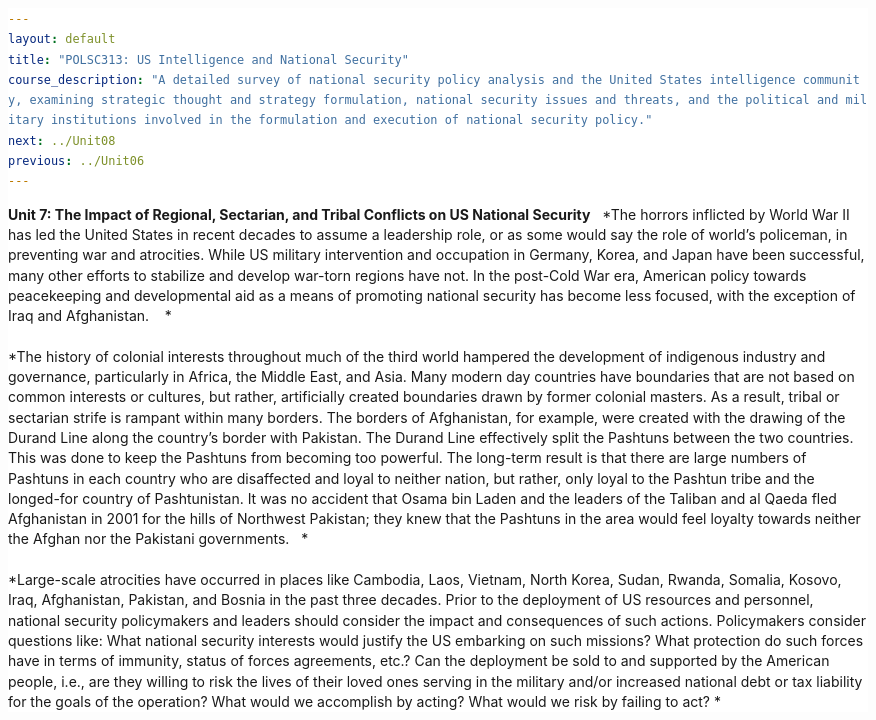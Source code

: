 ```yaml
---
layout: default
title: "POLSC313: US Intelligence and National Security"
course_description: "A detailed survey of national security policy analysis and the United States intelligence community, examining strategic thought and strategy formulation, national security issues and threats, and the political and military institutions involved in the formulation and execution of national security policy."
next: ../Unit08
previous: ../Unit06
---
```

**Unit 7: The Impact of Regional, Sectarian, and Tribal Conflicts on US
National Security** <span id="7"></span> 
*The horrors inflicted by World War II has led the United States in
recent decades to assume a leadership role, or as some would say the
role of world’s policeman, in preventing war and atrocities. While US
military intervention and occupation in Germany, Korea, and Japan have
been successful, many other efforts to stabilize and develop war-torn
regions have not. In the post-Cold War era, American policy towards
peacekeeping and developmental aid as a means of promoting national
security has become less focused, with the exception of Iraq and
Afghanistan.    *  
    
 *The history of colonial interests throughout much of the third world
hampered the development of indigenous industry and governance,
particularly in Africa, the Middle East, and Asia. Many modern day
countries have boundaries that are not based on common interests or
cultures, but rather, artificially created boundaries drawn by former
colonial masters. As a result, tribal or sectarian strife is rampant
within many borders. The borders of Afghanistan, for example, were
created with the drawing of the Durand Line along the country’s border
with Pakistan. The Durand Line effectively split the Pashtuns between
the two countries. This was done to keep the Pashtuns from becoming too
powerful. The long-term result is that there are large numbers of
Pashtuns in each country who are disaffected and loyal to neither
nation, but rather, only loyal to the Pashtun tribe and the longed-for
country of Pashtunistan. It was no accident that Osama bin Laden and the
leaders of the Taliban and al Qaeda fled Afghanistan in 2001 for the
hills of Northwest Pakistan; they knew that the Pashtuns in the area
would feel loyalty towards neither the Afghan nor the Pakistani
governments.   *  
    
 *Large-scale atrocities have occurred in places like Cambodia, Laos,
Vietnam, North Korea, Sudan, Rwanda, Somalia, Kosovo, Iraq, Afghanistan,
Pakistan, and Bosnia in the past three decades. Prior to the deployment
of US resources and personnel, national security policymakers and
leaders should consider the impact and consequences of such actions.
Policymakers consider questions like: What national security interests
would justify the US embarking on such missions? What protection do such
forces have in terms of immunity, status of forces agreements, etc.? Can
the deployment be sold to and supported by the American people, i.e.,
are they willing to risk the lives of their loved ones serving in the
military and/or increased national debt or tax liability for the goals
of the operation? What would we accomplish by acting? What would we risk
by failing to act? *
